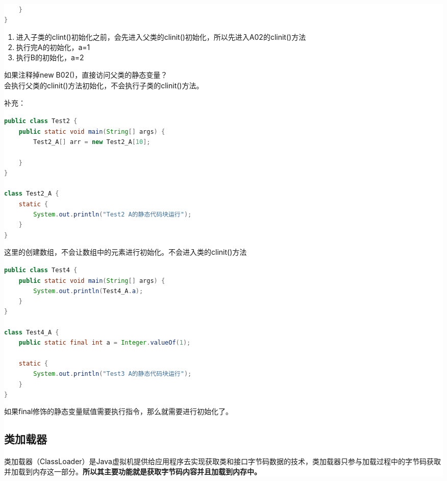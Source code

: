 ```java
	}
}
```

1. 进入子类的clint()初始化之前，会先进入父类的clinit()初始化，所以先进入A02的clinit()方法
2. 执行完A的初始化，a=1
3. 执行B的初始化，a=2



如果注释掉new B02()，直接访问父类的静态变量？  
会执行父类的clinit()方法初始化，不会执行子类的clinit()方法。





补充：

```java
public class Test2 {
    public static void main(String[] args) {
        Test2_A[] arr = new Test2_A[10];

    }
}

class Test2_A {
    static {
        System.out.println("Test2 A的静态代码块运行");
    }
}
```

这里的创建数组，不会让数组中的元素进行初始化。不会进入类的clinit()方法

```java
public class Test4 {
    public static void main(String[] args) {
        System.out.println(Test4_A.a);
    }
}

class Test4_A {
    public static final int a = Integer.valueOf(1);

    static {
        System.out.println("Test3 A的静态代码块运行");
    }
}
```

如果final修饰的静态变量赋值需要执行指令，那么就需要进行初始化了。

## 类加载器
类加载器（ClassLoader）是Java虚拟机提供给应用程序去实现获取类和接口字节码数据的技术，类加载器只参与加载过程中的字节码获取并加载到内存这一部分。**所以其主要功能就是获取字节码内容并且加载到内存中。**
